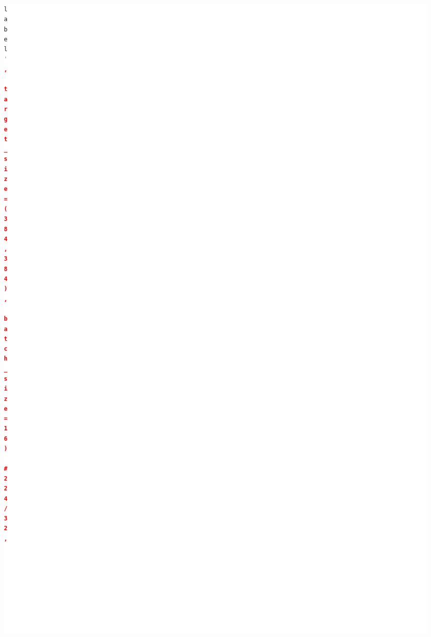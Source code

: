 ```python
l
a
b
e
l
'
,
 
t
a
r
g
e
t
_
s
i
z
e
=
(
3
8
4
,
3
8
4
)
,
 
b
a
t
c
h
_
s
i
z
e
=
1
6
)
 
#
2
2
4
/
3
2
,

 
 
 
 

 
 
 
```